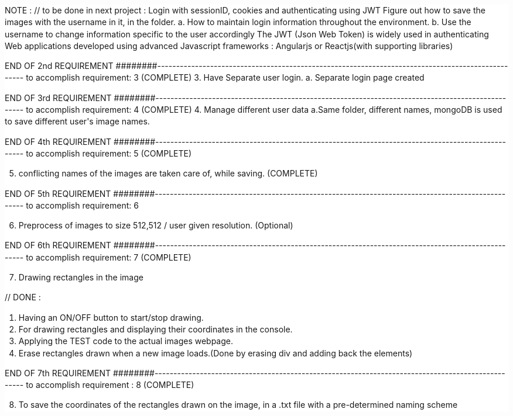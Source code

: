 NOTE :
// to be done in next project : Login with sessionID, cookies and authenticating using JWT
Figure out how to save the images with the username in it, in the folder.
 a. How to maintain login information throughout the environment.
 b. Use the username to change information specific to the user accordingly
 The JWT (Json Web Token) is widely used in authenticating Web applications developed using advanced Javascript frameworks : Angularjs or Reactjs(with supporting libraries)

END OF 2nd REQUIREMENT
########--------------------------------------------------------------------------------------------------
to accomplish requirement: 3 (COMPLETE)
3. Have Separate user login.
  a. Separate login page created

END OF 3rd REQUIREMENT
########--------------------------------------------------------------------------------------------------
to accomplish requirement: 4 (COMPLETE)
4. Manage different user data
  a.Same folder, different names, mongoDB is used to save different user's image names.

END OF 4th REQUIREMENT
########--------------------------------------------------------------------------------------------------
to accomplish requirement: 5 (COMPLETE)

5. conflicting names of the images are taken care of, while saving. (COMPLETE)

END OF 5th REQUIREMENT
########--------------------------------------------------------------------------------------------------
to accomplish requirement: 6

6. Preprocess of images to size 512,512 / user given resolution. (Optional)

END OF 6th REQUIREMENT
########--------------------------------------------------------------------------------------------------
to accomplish requirement: 7 (COMPLETE)

7. Drawing rectangles in the image

// DONE :
1. Having an ON/OFF button to start/stop drawing.
2. For drawing rectangles and displaying their coordinates in the console.
3. Applying the TEST code to the actual images webpage.
4. Erase rectangles drawn when a new image loads.(Done by erasing div and adding back the elements)

END OF 7th REQUIREMENT
########--------------------------------------------------------------------------------------------------
to accomplish requirement : 8 (COMPLETE)

8. To save the coordinates of the rectangles drawn on the image, in a .txt file with a pre-determined naming scheme
